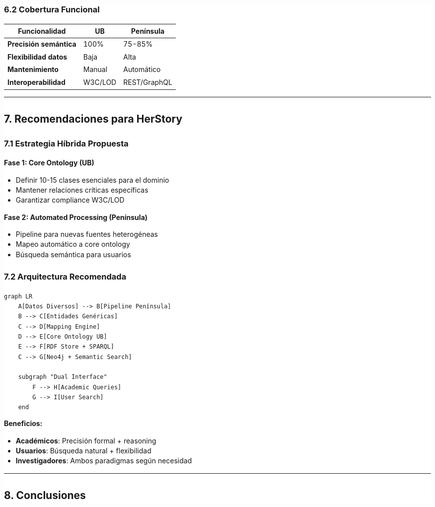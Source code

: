 ### 6.2 Cobertura Funcional

| **Funcionalidad** | **UB** | **Península** |
|-------------------|--------|---------------|
| **Precisión semántica** | 100% | 75-85% |
| **Flexibilidad datos** | Baja | Alta |
| **Mantenimiento** | Manual | Automático |
| **Interoperabilidad** | W3C/LOD | REST/GraphQL |

---

## 7. Recomendaciones para HerStory

### 7.1 Estrategia Híbrida Propuesta

**Fase 1: Core Ontology (UB)**
- Definir 10-15 clases esenciales para el dominio
- Mantener relaciones críticas específicas
- Garantizar compliance W3C/LOD

**Fase 2: Automated Processing (Península)** 
- Pipeline para nuevas fuentes heterogéneas
- Mapeo automático a core ontology
- Búsqueda semántica para usuarios

### 7.2 Arquitectura Recomendada

```mermaid
graph LR
    A[Datos Diversos] --> B[Pipeline Península]
    B --> C[Entidades Genéricas]
    C --> D[Mapping Engine]
    D --> E[Core Ontology UB]
    E --> F[RDF Store + SPARQL]
    C --> G[Neo4j + Semantic Search]
    
    subgraph "Dual Interface"
        F --> H[Academic Queries]
        G --> I[User Search]
    end
```

**Beneficios:**
- **Académicos**: Precisión formal + reasoning
- **Usuarios**: Búsqueda natural + flexibilidad
- **Investigadores**: Ambos paradigmas según necesidad

---

## 8. Conclusiones
